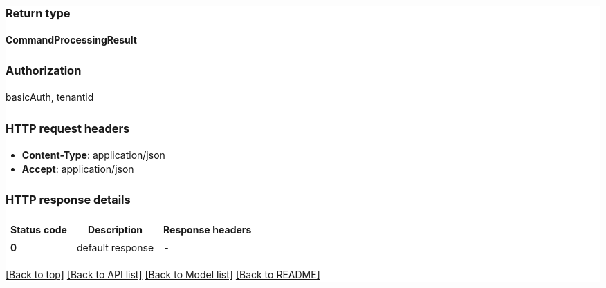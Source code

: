 
### Return type

**CommandProcessingResult**

### Authorization

[basicAuth](../README.md#basicAuth), [tenantid](../README.md#tenantid)

### HTTP request headers

 - **Content-Type**: application/json
 - **Accept**: application/json


### HTTP response details
| Status code | Description | Response headers |
|-------------|-------------|------------------|
|**0** | default response |  -  |

[[Back to top]](#) [[Back to API list]](../README.md#documentation-for-api-endpoints) [[Back to Model list]](../README.md#documentation-for-models) [[Back to README]](../README.md)

